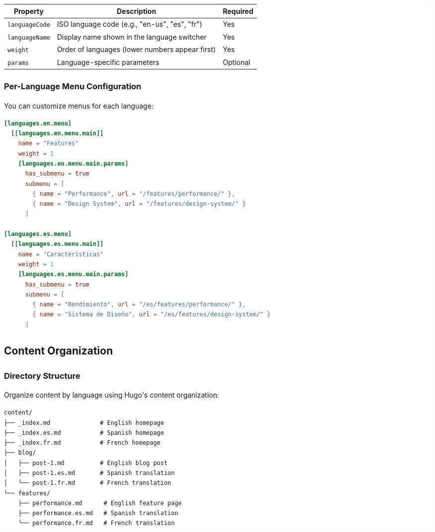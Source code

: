 | Property | Description | Required |
|----------|-------------|----------|
| `languageCode` | ISO language code (e.g., "en-us", "es", "fr") | Yes |
| `languageName` | Display name shown in the language switcher | Yes |
| `weight` | Order of languages (lower numbers appear first) | Yes |
| `params` | Language-specific parameters | Optional |

### Per-Language Menu Configuration

You can customize menus for each language:

```toml
[languages.en.menu]
  [[languages.en.menu.main]]
    name = "Features"
    weight = 1
    [languages.en.menu.main.params]
      has_submenu = true
      submenu = [
        { name = "Performance", url = "/features/performance/" },
        { name = "Design System", url = "/features/design-system/" }
      ]

[languages.es.menu]
  [[languages.es.menu.main]]
    name = "Características"
    weight = 1
    [languages.es.menu.main.params]
      has_submenu = true
      submenu = [
        { name = "Rendimiento", url = "/es/features/performance/" },
        { name = "Sistema de Diseño", url = "/es/features/design-system/" }
      ]
```

## Content Organization

### Directory Structure

Organize content by language using Hugo's content organization:

```
content/
├── _index.md              # English homepage
├── _index.es.md           # Spanish homepage
├── _index.fr.md           # French homepage
├── blog/
│   ├── post-1.md          # English blog post
│   ├── post-1.es.md       # Spanish translation
│   └── post-1.fr.md       # French translation
└── features/
    ├── performance.md      # English feature page
    ├── performance.es.md   # Spanish translation
    └── performance.fr.md   # French translation
```
